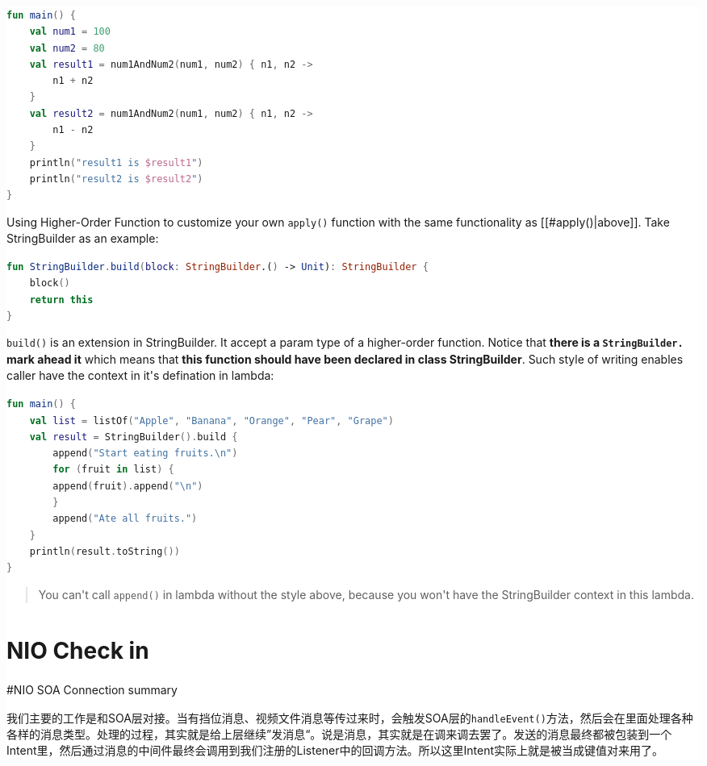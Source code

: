```kotlin
fun main() {
	val num1 = 100
	val num2 = 80
	val result1 = num1AndNum2(num1, num2) { n1, n2 ->
		n1 + n2
	}
	val result2 = num1AndNum2(num1, num2) { n1, n2 ->
		n1 - n2
	}
	println("result1 is $result1")
	println("result2 is $result2")
}
```

Using Higher-Order Function to customize your own `apply()` function with the same functionality as [[#apply()|above]]. Take StringBuilder as an example:

```kotlin
fun StringBuilder.build(block: StringBuilder.() -> Unit): StringBuilder {
	block()
	return this
}
```

`build()` is an extension in StringBuilder. It accept a param type of a higher-order function. Notice that **there is a `StringBuilder.` mark ahead it** which means that **this function should have been declared in class StringBuilder**. Such style of writing enables caller have the context in it's defination in lambda:

```kotlin
fun main() {
	val list = listOf("Apple", "Banana", "Orange", "Pear", "Grape")
	val result = StringBuilder().build {
		append("Start eating fruits.\n")
		for (fruit in list) {
		append(fruit).append("\n")
		}
		append("Ate all fruits.")
	}
	println(result.toString())
}
```

> You can't call `append()` in lambda without the style above, because you won't have the StringBuilder context in this lambda.

# NIO Check in

#NIO SOA Connection summary

我们主要的工作是和SOA层对接。当有挡位消息、视频文件消息等传过来时，会触发SOA层的`handleEvent()`方法，然后会在里面处理各种各样的消息类型。处理的过程，其实就是给上层继续”发消息“。说是消息，其实就是在调来调去罢了。发送的消息最终都被包装到一个Intent里，然后通过消息的中间件最终会调用到我们注册的Listener中的回调方法。所以这里Intent实际上就是被当成键值对来用了。
